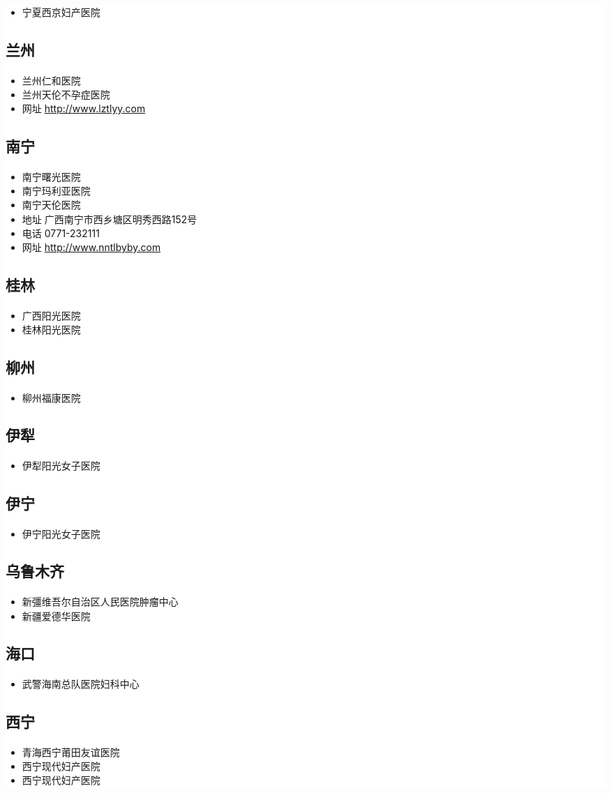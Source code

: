 - 宁夏西京妇产医院

## 兰州

- 兰州仁和医院
- 兰州天伦不孕症医院
 - 网址 http://www.lztlyy.com

## 南宁

- 南宁曙光医院
- 南宁玛利亚医院
- 南宁天伦医院
 - 地址 广西南宁市西乡塘区明秀西路152号
 - 电话 0771-232111
 - 网址 http://www.nntlbyby.com


## 桂林

- 广西阳光医院
- 桂林阳光医院

## 柳州

- 柳州福康医院

## 伊犁

- 伊犁阳光女子医院

## 伊宁

- 伊宁阳光女子医院

## 乌鲁木齐

- 新彊维吾尔自治区人民医院肿瘤中心
- 新疆爱德华医院

## 海口

- 武警海南总队医院妇科中心

## 西宁

- 青海西宁莆田友谊医院
- 西宁现代妇产医院
- 西宁现代妇产医院
